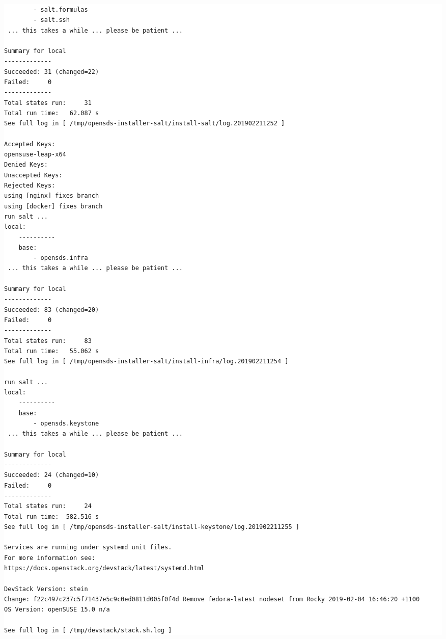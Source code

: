 ```
        - salt.formulas
        - salt.ssh
 ... this takes a while ... please be patient ...

Summary for local
-------------
Succeeded: 31 (changed=22)
Failed:     0
-------------
Total states run:     31
Total run time:   62.087 s
See full log in [ /tmp/opensds-installer-salt/install-salt/log.201902211252 ]

Accepted Keys:
opensuse-leap-x64
Denied Keys:
Unaccepted Keys:
Rejected Keys:
using [nginx] fixes branch
using [docker] fixes branch
run salt ...
local:
    ----------
    base:
        - opensds.infra
 ... this takes a while ... please be patient ...

Summary for local
-------------
Succeeded: 83 (changed=20)
Failed:     0
-------------
Total states run:     83
Total run time:   55.062 s
See full log in [ /tmp/opensds-installer-salt/install-infra/log.201902211254 ]

run salt ...
local:
    ----------
    base:
        - opensds.keystone
 ... this takes a while ... please be patient ...

Summary for local
-------------
Succeeded: 24 (changed=10)
Failed:     0
-------------
Total states run:     24
Total run time:  582.516 s
See full log in [ /tmp/opensds-installer-salt/install-keystone/log.201902211255 ]

Services are running under systemd unit files.
For more information see: 
https://docs.openstack.org/devstack/latest/systemd.html

DevStack Version: stein
Change: f22c497c237c5f71437e5c9c0ed0811d005f0f4d Remove fedora-latest nodeset from Rocky 2019-02-04 16:46:20 +1100
OS Version: openSUSE 15.0 n/a

See full log in [ /tmp/devstack/stack.sh.log ]

```